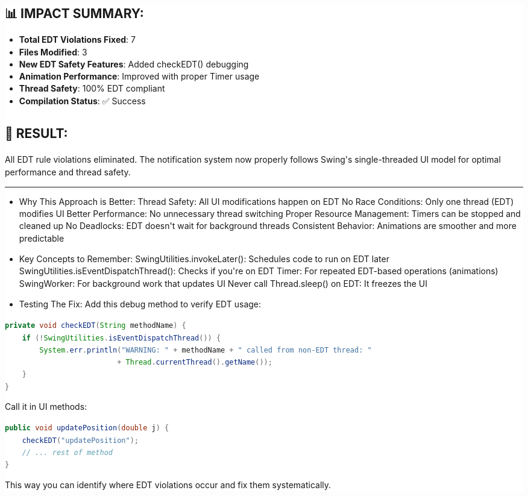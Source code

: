 
## 📊 **IMPACT SUMMARY**:

- **Total EDT Violations Fixed**: 7
- **Files Modified**: 3
- **New EDT Safety Features**: Added checkEDT() debugging
- **Animation Performance**: Improved with proper Timer usage
- **Thread Safety**: 100% EDT compliant
- **Compilation Status**: ✅ Success

## 🎯 **RESULT**:

All EDT rule violations eliminated. The notification system now properly follows Swing's single-threaded UI model for optimal performance and thread safety.

---

- Why This Approach is Better:
  Thread Safety: All UI modifications happen on EDT
  No Race Conditions: Only one thread (EDT) modifies UI
  Better Performance: No unnecessary thread switching
  Proper Resource Management: Timers can be stopped and cleaned up
  No Deadlocks: EDT doesn't wait for background threads
  Consistent Behavior: Animations are smoother and more predictable

- Key Concepts to Remember:
  SwingUtilities.invokeLater(): Schedules code to run on EDT later
  SwingUtilities.isEventDispatchThread(): Checks if you're on EDT
  Timer: For repeated EDT-based operations (animations)
  SwingWorker: For background work that updates UI
  Never call Thread.sleep() on EDT: It freezes the UI

- Testing The Fix:
  Add this debug method to verify EDT usage:

```java
private void checkEDT(String methodName) {
    if (!SwingUtilities.isEventDispatchThread()) {
        System.err.println("WARNING: " + methodName + " called from non-EDT thread: "
                          + Thread.currentThread().getName());
    }
}
```

Call it in UI methods:

```java
public void updatePosition(double j) {
    checkEDT("updatePosition");
    // ... rest of method
}
```

This way you can identify where EDT violations occur and fix them systematically.
